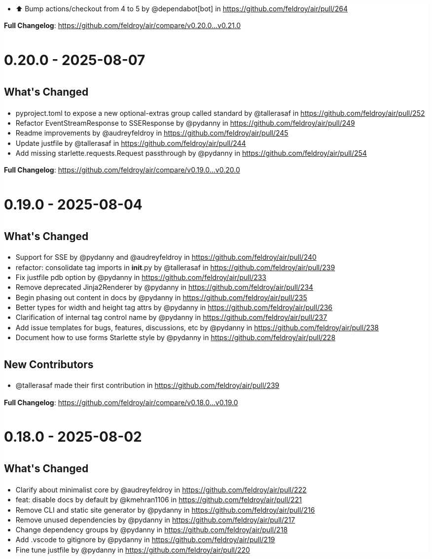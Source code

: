 * ⬆ Bump actions/checkout from 4 to 5 by @dependabot[bot] in https://github.com/feldroy/air/pull/264


**Full Changelog**: https://github.com/feldroy/air/compare/v0.20.0...v0.21.0

# 0.20.0 - 2025-08-07

## What's Changed
* pyproject.toml to expose a new optional-extras group called standard by @tallerasaf in https://github.com/feldroy/air/pull/252
* Refactor EventStreamResponse to SSEResponse by @pydanny in https://github.com/feldroy/air/pull/249
* Readme improvements by @audreyfeldroy in https://github.com/feldroy/air/pull/245
* Update justfile by @tallerasaf in https://github.com/feldroy/air/pull/244
* Add missing starlette.requests.Request passthrough by @pydanny in https://github.com/feldroy/air/pull/254

**Full Changelog**: https://github.com/feldroy/air/compare/v0.19.0...v0.20.0

# 0.19.0 - 2025-08-04

## What's Changed
* Support for SSE by @pydanny and @audreyfeldroy in https://github.com/feldroy/air/pull/240
* refactor: consolidate tag imports in __init__.py by @tallerasaf in https://github.com/feldroy/air/pull/239
* Fix justfile pdb option by @pydanny in https://github.com/feldroy/air/pull/233
* Remove deprecated Jinja2Renderer by @pydanny in https://github.com/feldroy/air/pull/234
* Begin phasing out content in docs by @pydanny in https://github.com/feldroy/air/pull/235
* Better types for width and height tag attrs by @pydanny in https://github.com/feldroy/air/pull/236
* Clarification of internal tag control name by @pydanny in https://github.com/feldroy/air/pull/237
* Add issue templates for bugs, features, discussions, etc by @pydanny in https://github.com/feldroy/air/pull/238
* Document how to use forms Starlette style by @pydanny in https://github.com/feldroy/air/pull/228

## New Contributors
* @tallerasaf made their first contribution in https://github.com/feldroy/air/pull/239

**Full Changelog**: https://github.com/feldroy/air/compare/v0.18.0...v0.19.0

# 0.18.0 - 2025-08-02

## What's Changed
* Clarify about minimalist core by @audreyfeldroy in https://github.com/feldroy/air/pull/222
* feat: disable docs by default by @kmehran1106 in https://github.com/feldroy/air/pull/221
* Remove CLI and static site generator by @pydanny in https://github.com/feldroy/air/pull/216
* Remove unused dependencies by @pydanny in https://github.com/feldroy/air/pull/217
* Change dependency groups by @pydanny in https://github.com/feldroy/air/pull/218
* Add .vscode to gitignore by @pydanny in https://github.com/feldroy/air/pull/219
* Fine tune justfile by @pydanny in https://github.com/feldroy/air/pull/220
